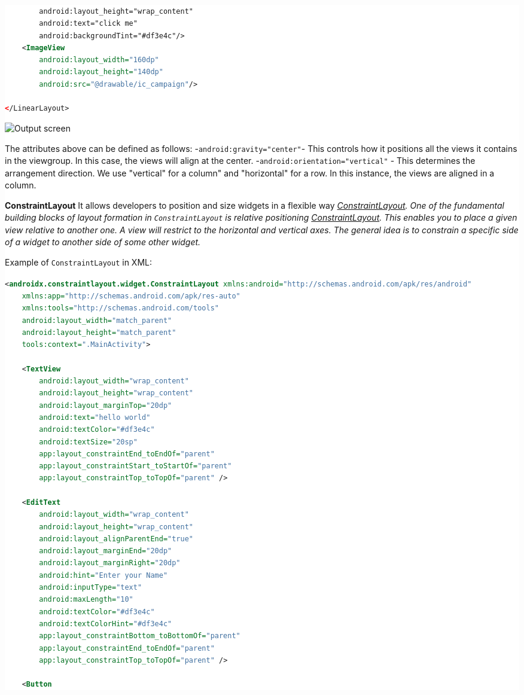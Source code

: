 ```Xml
        android:layout_height="wrap_content"
        android:text="click me"
        android:backgroundTint="#df3e4c"/>
    <ImageView
        android:layout_width="160dp"
        android:layout_height="140dp"
        android:src="@drawable/ic_campaign"/>

</LinearLayout>
```

![Output screen](/engineering-education/android-views-and-viewgroups/screenshot-linear-layout.png)

The attributes above can be defined as follows:
-`android:gravity="center"`-  This controls how it positions all the views it contains in the viewgroup. In this case, the views will align at the center.
-`android:orientation="vertical"` - This determines the arrangement direction. We use "vertical" for a column" and "horizontal" for a row. In this instance, the views are aligned in a column.

**ConstraintLayout**
It allows developers to position and size widgets in a flexible way <cite>[ConstraintLayout](https://www.xspdf.com/resolution/54152766.html)<cite>. One of the fundamental building blocks of layout formation in `ConstraintLayout` is relative positioning <cite>[ConstraintLayout](https://www.techtravelhub.com/guide-on-android-layouts)<cite>. This enables you to place a given view relative to another one. A view will restrict to the horizontal and vertical axes. The general idea is to constrain a specific side of a widget to another side of some other widget.

Example of `ConstraintLayout` in XML:

```Xml
<androidx.constraintlayout.widget.ConstraintLayout xmlns:android="http://schemas.android.com/apk/res/android"
    xmlns:app="http://schemas.android.com/apk/res-auto"
    xmlns:tools="http://schemas.android.com/tools"
    android:layout_width="match_parent"
    android:layout_height="match_parent"
    tools:context=".MainActivity">

    <TextView
        android:layout_width="wrap_content"
        android:layout_height="wrap_content"
        android:layout_marginTop="20dp"
        android:text="hello world"
        android:textColor="#df3e4c"
        android:textSize="20sp"
        app:layout_constraintEnd_toEndOf="parent"
        app:layout_constraintStart_toStartOf="parent"
        app:layout_constraintTop_toTopOf="parent" />

    <EditText
        android:layout_width="wrap_content"
        android:layout_height="wrap_content"
        android:layout_alignParentEnd="true"
        android:layout_marginEnd="20dp"
        android:layout_marginRight="20dp"
        android:hint="Enter your Name"
        android:inputType="text"
        android:maxLength="10"
        android:textColor="#df3e4c"
        android:textColorHint="#df3e4c"
        app:layout_constraintBottom_toBottomOf="parent"
        app:layout_constraintEnd_toEndOf="parent"
        app:layout_constraintTop_toTopOf="parent" />

    <Button
```